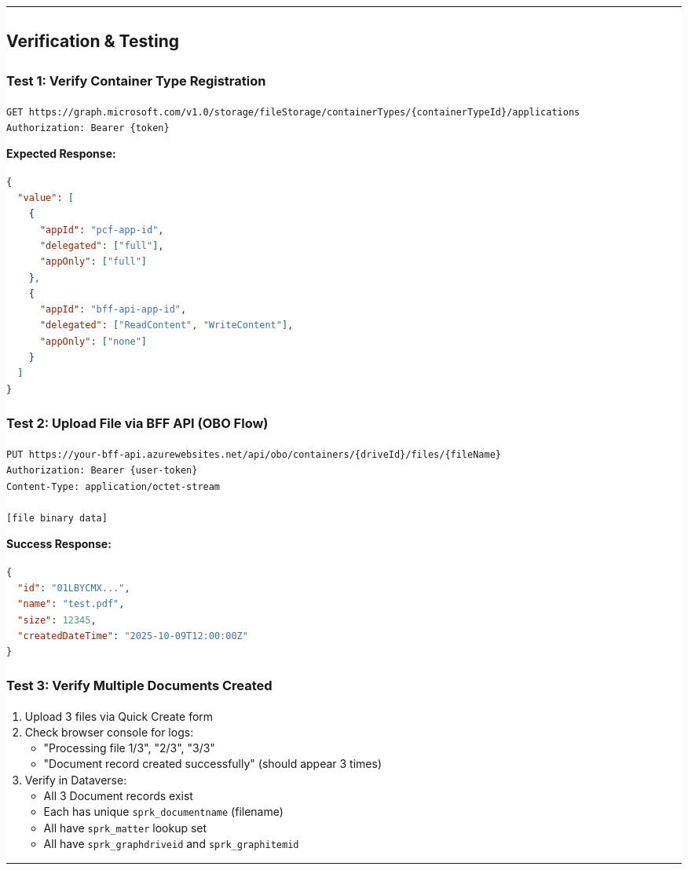 
---

## Verification & Testing

### Test 1: Verify Container Type Registration

```http
GET https://graph.microsoft.com/v1.0/storage/fileStorage/containerTypes/{containerTypeId}/applications
Authorization: Bearer {token}
```

**Expected Response:**
```json
{
  "value": [
    {
      "appId": "pcf-app-id",
      "delegated": ["full"],
      "appOnly": ["full"]
    },
    {
      "appId": "bff-api-app-id",
      "delegated": ["ReadContent", "WriteContent"],
      "appOnly": ["none"]
    }
  ]
}
```

### Test 2: Upload File via BFF API (OBO Flow)

```http
PUT https://your-bff-api.azurewebsites.net/api/obo/containers/{driveId}/files/{fileName}
Authorization: Bearer {user-token}
Content-Type: application/octet-stream

[file binary data]
```

**Success Response:**
```json
{
  "id": "01LBYCMX...",
  "name": "test.pdf",
  "size": 12345,
  "createdDateTime": "2025-10-09T12:00:00Z"
}
```

### Test 3: Verify Multiple Documents Created

1. Upload 3 files via Quick Create form
2. Check browser console for logs:
   - "Processing file 1/3", "2/3", "3/3"
   - "Document record created successfully" (should appear 3 times)
3. Verify in Dataverse:
   - All 3 Document records exist
   - Each has unique `sprk_documentname` (filename)
   - All have `sprk_matter` lookup set
   - All have `sprk_graphdriveid` and `sprk_graphitemid`

---